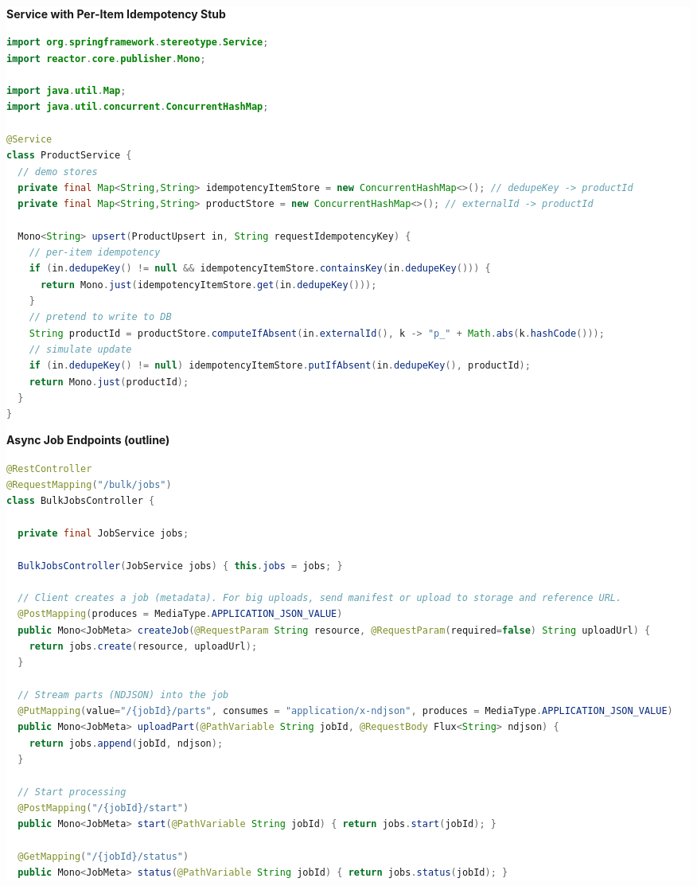 
**Service with Per-Item Idempotency Stub**

```java
import org.springframework.stereotype.Service;
import reactor.core.publisher.Mono;

import java.util.Map;
import java.util.concurrent.ConcurrentHashMap;

@Service
class ProductService {
  // demo stores
  private final Map<String,String> idempotencyItemStore = new ConcurrentHashMap<>(); // dedupeKey -> productId
  private final Map<String,String> productStore = new ConcurrentHashMap<>(); // externalId -> productId

  Mono<String> upsert(ProductUpsert in, String requestIdempotencyKey) {
    // per-item idempotency
    if (in.dedupeKey() != null && idempotencyItemStore.containsKey(in.dedupeKey())) {
      return Mono.just(idempotencyItemStore.get(in.dedupeKey()));
    }
    // pretend to write to DB
    String productId = productStore.computeIfAbsent(in.externalId(), k -> "p_" + Math.abs(k.hashCode()));
    // simulate update
    if (in.dedupeKey() != null) idempotencyItemStore.putIfAbsent(in.dedupeKey(), productId);
    return Mono.just(productId);
  }
}
```

**Async Job Endpoints (outline)**

```java
@RestController
@RequestMapping("/bulk/jobs")
class BulkJobsController {

  private final JobService jobs;

  BulkJobsController(JobService jobs) { this.jobs = jobs; }

  // Client creates a job (metadata). For big uploads, send manifest or upload to storage and reference URL.
  @PostMapping(produces = MediaType.APPLICATION_JSON_VALUE)
  public Mono<JobMeta> createJob(@RequestParam String resource, @RequestParam(required=false) String uploadUrl) {
    return jobs.create(resource, uploadUrl);
  }

  // Stream parts (NDJSON) into the job
  @PutMapping(value="/{jobId}/parts", consumes = "application/x-ndjson", produces = MediaType.APPLICATION_JSON_VALUE)
  public Mono<JobMeta> uploadPart(@PathVariable String jobId, @RequestBody Flux<String> ndjson) {
    return jobs.append(jobId, ndjson);
  }

  // Start processing
  @PostMapping("/{jobId}/start")
  public Mono<JobMeta> start(@PathVariable String jobId) { return jobs.start(jobId); }

  @GetMapping("/{jobId}/status")
  public Mono<JobMeta> status(@PathVariable String jobId) { return jobs.status(jobId); }

```